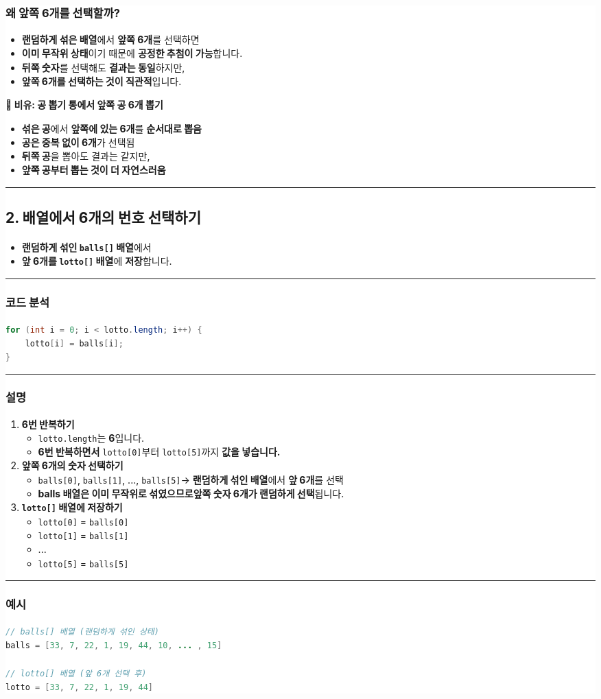 ### **왜 앞쪽 6개를 선택할까?**

- **랜덤하게 섞은 배열**에서 **앞쪽 6개**를 선택하면
- **이미 무작위 상태**이기 때문에 **공정한 추첨이 가능**합니다.
- **뒤쪽 숫자**를 선택해도 **결과는 동일**하지만,
- **앞쪽 6개를 선택하는 것이 직관적**입니다.

**🔹 비유: 공 뽑기 통에서 앞쪽 공 6개 뽑기**

- **섞은 공**에서 **앞쪽에 있는 6개**를 **순서대로 뽑음**
- **공은 중복 없이 6개**가 선택됨
- **뒤쪽 공**을 뽑아도 결과는 같지만,
- **앞쪽 공부터 뽑는 것이 더 자연스러움**

---

## **2. 배열에서 6개의 번호 선택하기**

- **랜덤하게 섞인 `balls[]` 배열**에서
- **앞 6개를 `lotto[]` 배열**에 **저장**합니다.

---

### **코드 분석**

```java
for (int i = 0; i < lotto.length; i++) {
    lotto[i] = balls[i];
}
```

---

### **설명**

1. **6번 반복하기**
    - `lotto.length`는 **6**입니다.
    - **6번 반복하면서** `lotto[0]`부터 `lotto[5]`까지 **값을 넣습니다.**
2. **앞쪽 6개의 숫자 선택하기**
    - `balls[0]`, `balls[1]`, ..., `balls[5]`→ **랜덤하게 섞인 배열**에서 **앞 6개**를 선택
    - **balls 배열은 이미 무작위로 섞였으므로앞쪽 숫자 6개가 랜덤하게 선택**됩니다.
3. **`lotto[]` 배열에 저장하기**
    - `lotto[0]` = `balls[0]`
    - `lotto[1]` = `balls[1]`
    - ...
    - `lotto[5]` = `balls[5]`

---

### **예시**

```java
// balls[] 배열 (랜덤하게 섞인 상태)
balls = [33, 7, 22, 1, 19, 44, 10, ... , 15]

// lotto[] 배열 (앞 6개 선택 후)
lotto = [33, 7, 22, 1, 19, 44]
```
